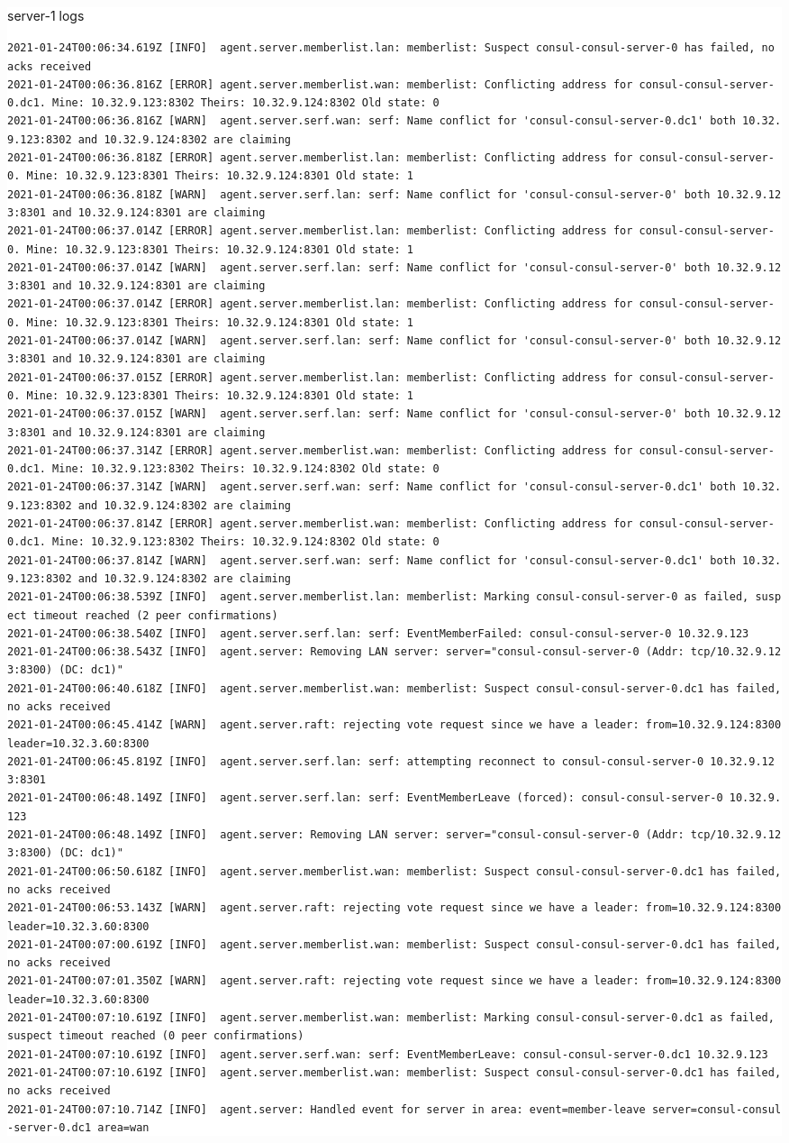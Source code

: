 server-1 logs

    2021-01-24T00:06:34.619Z [INFO]  agent.server.memberlist.lan: memberlist: Suspect consul-consul-server-0 has failed, no acks received
    2021-01-24T00:06:36.816Z [ERROR] agent.server.memberlist.wan: memberlist: Conflicting address for consul-consul-server-0.dc1. Mine: 10.32.9.123:8302 Theirs: 10.32.9.124:8302 Old state: 0
    2021-01-24T00:06:36.816Z [WARN]  agent.server.serf.wan: serf: Name conflict for 'consul-consul-server-0.dc1' both 10.32.9.123:8302 and 10.32.9.124:8302 are claiming
    2021-01-24T00:06:36.818Z [ERROR] agent.server.memberlist.lan: memberlist: Conflicting address for consul-consul-server-0. Mine: 10.32.9.123:8301 Theirs: 10.32.9.124:8301 Old state: 1
    2021-01-24T00:06:36.818Z [WARN]  agent.server.serf.lan: serf: Name conflict for 'consul-consul-server-0' both 10.32.9.123:8301 and 10.32.9.124:8301 are claiming
    2021-01-24T00:06:37.014Z [ERROR] agent.server.memberlist.lan: memberlist: Conflicting address for consul-consul-server-0. Mine: 10.32.9.123:8301 Theirs: 10.32.9.124:8301 Old state: 1
    2021-01-24T00:06:37.014Z [WARN]  agent.server.serf.lan: serf: Name conflict for 'consul-consul-server-0' both 10.32.9.123:8301 and 10.32.9.124:8301 are claiming
    2021-01-24T00:06:37.014Z [ERROR] agent.server.memberlist.lan: memberlist: Conflicting address for consul-consul-server-0. Mine: 10.32.9.123:8301 Theirs: 10.32.9.124:8301 Old state: 1
    2021-01-24T00:06:37.014Z [WARN]  agent.server.serf.lan: serf: Name conflict for 'consul-consul-server-0' both 10.32.9.123:8301 and 10.32.9.124:8301 are claiming
    2021-01-24T00:06:37.015Z [ERROR] agent.server.memberlist.lan: memberlist: Conflicting address for consul-consul-server-0. Mine: 10.32.9.123:8301 Theirs: 10.32.9.124:8301 Old state: 1
    2021-01-24T00:06:37.015Z [WARN]  agent.server.serf.lan: serf: Name conflict for 'consul-consul-server-0' both 10.32.9.123:8301 and 10.32.9.124:8301 are claiming
    2021-01-24T00:06:37.314Z [ERROR] agent.server.memberlist.wan: memberlist: Conflicting address for consul-consul-server-0.dc1. Mine: 10.32.9.123:8302 Theirs: 10.32.9.124:8302 Old state: 0
    2021-01-24T00:06:37.314Z [WARN]  agent.server.serf.wan: serf: Name conflict for 'consul-consul-server-0.dc1' both 10.32.9.123:8302 and 10.32.9.124:8302 are claiming
    2021-01-24T00:06:37.814Z [ERROR] agent.server.memberlist.wan: memberlist: Conflicting address for consul-consul-server-0.dc1. Mine: 10.32.9.123:8302 Theirs: 10.32.9.124:8302 Old state: 0
    2021-01-24T00:06:37.814Z [WARN]  agent.server.serf.wan: serf: Name conflict for 'consul-consul-server-0.dc1' both 10.32.9.123:8302 and 10.32.9.124:8302 are claiming
    2021-01-24T00:06:38.539Z [INFO]  agent.server.memberlist.lan: memberlist: Marking consul-consul-server-0 as failed, suspect timeout reached (2 peer confirmations)
    2021-01-24T00:06:38.540Z [INFO]  agent.server.serf.lan: serf: EventMemberFailed: consul-consul-server-0 10.32.9.123
    2021-01-24T00:06:38.543Z [INFO]  agent.server: Removing LAN server: server="consul-consul-server-0 (Addr: tcp/10.32.9.123:8300) (DC: dc1)"
    2021-01-24T00:06:40.618Z [INFO]  agent.server.memberlist.wan: memberlist: Suspect consul-consul-server-0.dc1 has failed, no acks received
    2021-01-24T00:06:45.414Z [WARN]  agent.server.raft: rejecting vote request since we have a leader: from=10.32.9.124:8300 leader=10.32.3.60:8300
    2021-01-24T00:06:45.819Z [INFO]  agent.server.serf.lan: serf: attempting reconnect to consul-consul-server-0 10.32.9.123:8301
    2021-01-24T00:06:48.149Z [INFO]  agent.server.serf.lan: serf: EventMemberLeave (forced): consul-consul-server-0 10.32.9.123
    2021-01-24T00:06:48.149Z [INFO]  agent.server: Removing LAN server: server="consul-consul-server-0 (Addr: tcp/10.32.9.123:8300) (DC: dc1)"
    2021-01-24T00:06:50.618Z [INFO]  agent.server.memberlist.wan: memberlist: Suspect consul-consul-server-0.dc1 has failed, no acks received
    2021-01-24T00:06:53.143Z [WARN]  agent.server.raft: rejecting vote request since we have a leader: from=10.32.9.124:8300 leader=10.32.3.60:8300
    2021-01-24T00:07:00.619Z [INFO]  agent.server.memberlist.wan: memberlist: Suspect consul-consul-server-0.dc1 has failed, no acks received
    2021-01-24T00:07:01.350Z [WARN]  agent.server.raft: rejecting vote request since we have a leader: from=10.32.9.124:8300 leader=10.32.3.60:8300
    2021-01-24T00:07:10.619Z [INFO]  agent.server.memberlist.wan: memberlist: Marking consul-consul-server-0.dc1 as failed, suspect timeout reached (0 peer confirmations)
    2021-01-24T00:07:10.619Z [INFO]  agent.server.serf.wan: serf: EventMemberLeave: consul-consul-server-0.dc1 10.32.9.123
    2021-01-24T00:07:10.619Z [INFO]  agent.server.memberlist.wan: memberlist: Suspect consul-consul-server-0.dc1 has failed, no acks received
    2021-01-24T00:07:10.714Z [INFO]  agent.server: Handled event for server in area: event=member-leave server=consul-consul-server-0.dc1 area=wan
